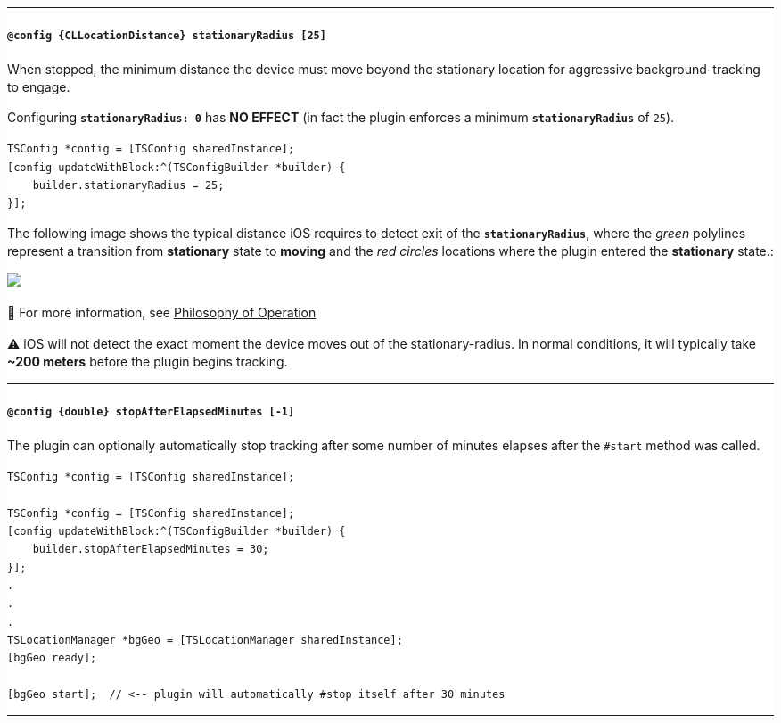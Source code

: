 ------------------------------------------------------------------------------


#### `@config {CLLocationDistance} stationaryRadius [25]`

When stopped, the minimum distance the device must move beyond the stationary location for aggressive background-tracking to engage.

Configuring **`stationaryRadius: 0`** has **NO EFFECT** (in fact the plugin enforces a minimum **``stationaryRadius``** of `25`).

```obj-c
TSConfig *config = [TSConfig sharedInstance];
[config updateWithBlock:^(TSConfigBuilder *builder) {
    builder.stationaryRadius = 25;
}];
```

The following image shows the typical distance iOS requires to detect exit of the **`stationaryRadius`**, where the *green* polylines represent a transition from **stationary** state to **moving** and the *red circles* locations where the plugin entered the **stationary** state.:

![](https://dl.dropboxusercontent.com/s/vnio90swhs6xmqm/screenshot-ios-stationary-exit.png?dl=1)

:blue_book: For more information, see [Philosophy of Operation](../../../wiki/Philosophy-of-Operation)

:warning: iOS will not detect the exact moment the device moves out of the stationary-radius.  In normal conditions, it will typically take **~200 meters** before the plugin begins tracking.  

------------------------------------------------------------------------------


#### `@config {double} stopAfterElapsedMinutes [-1]`

The plugin can optionally automatically stop tracking after some number of minutes elapses after the `#start` method was called.

```obj-c
TSConfig *config = [TSConfig sharedInstance];

TSConfig *config = [TSConfig sharedInstance];
[config updateWithBlock:^(TSConfigBuilder *builder) {
    builder.stopAfterElapsedMinutes = 30;
}];
.
.
.
TSLocationManager *bgGeo = [TSLocationManager sharedInstance];
[bgGeo ready];

[bgGeo start];  // <-- plugin will automatically #stop itself after 30 minutes

```

------------------------------------------------------------------------------
